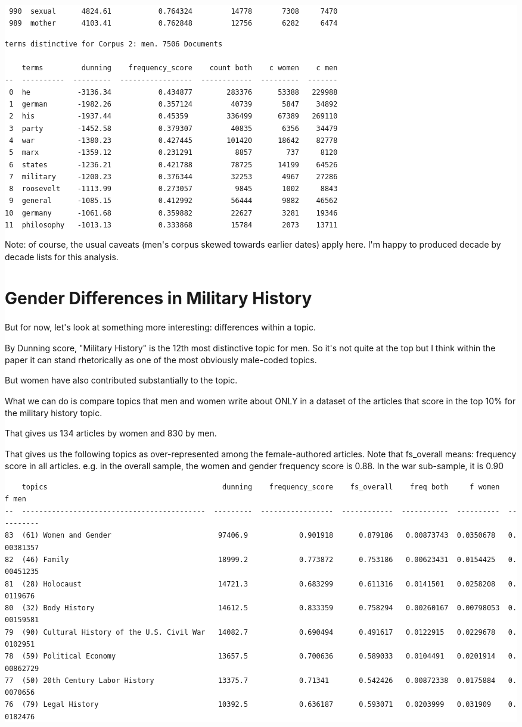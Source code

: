 ``` 
 990  sexual      4824.61           0.764324         14778       7308     7470
 989  mother      4103.41           0.762848         12756       6282     6474
```

``` 
terms distinctive for Corpus 2: men. 7506 Documents

    terms         dunning    frequency_score    count both    c women    c men
--  ----------  ---------  -----------------  ------------  ---------  -------
 0  he           -3136.34           0.434877        283376      53388   229988
 1  german       -1982.26           0.357124         40739       5847    34892
 2  his          -1937.44           0.45359         336499      67389   269110
 3  party        -1452.58           0.379307         40835       6356    34479
 4  war          -1380.23           0.427445        101420      18642    82778
 5  marx         -1359.12           0.231291          8857        737     8120
 6  states       -1236.21           0.421788         78725      14199    64526
 7  military     -1200.23           0.376344         32253       4967    27286
 8  roosevelt    -1113.99           0.273057          9845       1002     8843
 9  general      -1085.15           0.412992         56444       9882    46562
10  germany      -1061.68           0.359882         22627       3281    19346
11  philosophy   -1013.13           0.333868         15784       2073    13711
```

Note: of course, the usual caveats (men's corpus skewed towards earlier dates) apply here.
I'm happy to produced decade by decade lists for this analysis.

# Gender Differences in Military History

But for now, let's look at something more interesting: differences within a topic. 

By Dunning score, "Military History" is the 12th most distinctive topic for men. 
So it's not quite at the top but I think within the paper it can stand
rhetorically as one of the most obviously male-coded topics. 

But women have also contributed substantially to the topic. 

What we can do is compare topics that men and women write about ONLY in a dataset of the articles 
that score in the top 10% for the military history topic.

That gives us 134 articles by women and 830 by men.

That gives us the following topics as over-represented among the female-authored articles.
Note that fs_overall means: frequency score in all articles.
e.g. in the overall sample, the women and gender frequency score is 0.88. In the war 
sub-sample, it is 0.90
``` 
    topics                                         dunning    frequency_score    fs_overall    freq both     f women       f men
--  -------------------------------------------  ---------  -----------------  ------------  -----------  ----------  ----------
83  (61) Women and Gender                         97406.9            0.901918      0.879186   0.00873743  0.0350678   0.00381357
82  (46) Family                                   18999.2            0.773872      0.753186   0.00623431  0.0154425   0.00451235
81  (28) Holocaust                                14721.3            0.683299      0.611316   0.0141501   0.0258208   0.0119676
80  (32) Body History                             14612.5            0.833359      0.758294   0.00260167  0.00798053  0.00159581
79  (90) Cultural History of the U.S. Civil War   14082.7            0.690494      0.491617   0.0122915   0.0229678   0.0102951
78  (59) Political Economy                        13657.5            0.700636      0.589033   0.0104491   0.0201914   0.00862729
77  (50) 20th Century Labor History               13375.7            0.71341       0.542426   0.00872338  0.0175884   0.0070656
76  (79) Legal History                            10392.5            0.636187      0.593071   0.0203999   0.031909    0.0182476
```